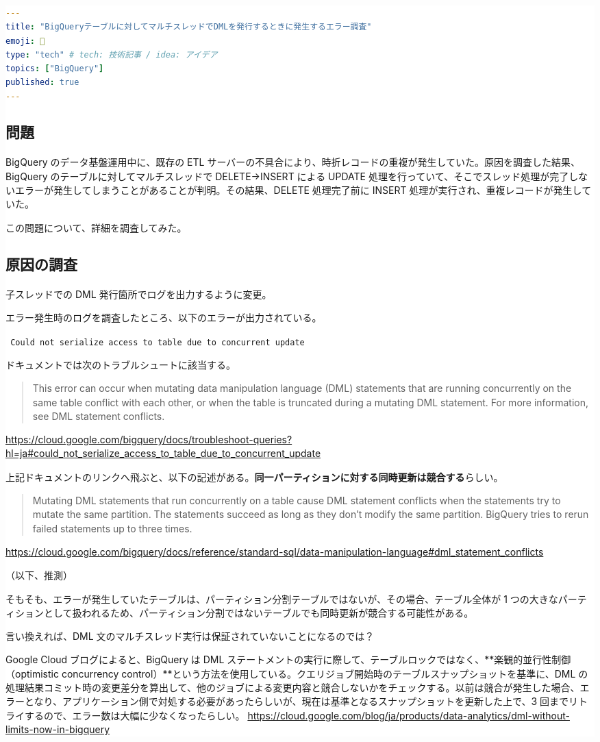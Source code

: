 ```yaml
---
title: "BigQueryテーブルに対してマルチスレッドでDMLを発行するときに発生するエラー調査"
emoji: 👀
type: "tech" # tech: 技術記事 / idea: アイデア
topics: ["BigQuery"]
published: true
---
```


## 問題

BigQuery のデータ基盤運用中に、既存の ETL サーバーの不具合により、時折レコードの重複が発生していた。原因を調査した結果、BigQuery のテーブルに対してマルチスレッドで DELETE→INSERT による UPDATE 処理を行っていて、そこでスレッド処理が完了しないエラーが発生してしまうことがあることが判明。その結果、DELETE 処理完了前に INSERT 処理が実行され、重複レコードが発生していた。

この問題について、詳細を調査してみた。

## 原因の調査

子スレッドでの DML 発行箇所でログを出力するように変更。

エラー発生時のログを調査したところ、以下のエラーが出力されている。

```
 Could not serialize access to table due to concurrent update
```

ドキュメントでは次のトラブルシュートに該当する。

> This error can occur when mutating data manipulation language (DML) statements that are running concurrently on the same table conflict with each other, or when the table is truncated during a mutating DML statement. For more information, see DML statement conflicts.

https://cloud.google.com/bigquery/docs/troubleshoot-queries?hl=ja#could_not_serialize_access_to_table_due_to_concurrent_update

上記ドキュメントのリンクへ飛ぶと、以下の記述がある。**同一パーティションに対する同時更新は競合する**らしい。

> Mutating DML statements that run concurrently on a table cause DML statement conflicts when the statements try to mutate the same partition. The statements succeed as long as they don’t modify the same partition. BigQuery tries to rerun failed statements up to three times.

https://cloud.google.com/bigquery/docs/reference/standard-sql/data-manipulation-language#dml_statement_conflicts

（以下、推測）

そもそも、エラーが発生していたテーブルは、パーティション分割テーブルではないが、その場合、テーブル全体が 1 つの大きなパーティションとして扱われるため、パーティション分割ではないテーブルでも同時更新が競合する可能性がある。

言い換えれば、DML 文のマルチスレッド実行は保証されていないことになるのでは？

Google Cloud ブログによると、BigQuery は DML ステートメントの実行に際して、テーブルロックではなく、**楽観的並行性制御（optimistic concurrency control）**という方法を使用している。クエリジョブ開始時のテーブルスナップショットを基準に、DML の処理結果コミット時の変更差分を算出して、他のジョブによる変更内容と競合しないかをチェックする。以前は競合が発生した場合、エラーとなり、アプリケーション側で対処する必要があったらしいが、現在は基準となるスナップショットを更新した上で、3 回までリトライするので、エラー数は大幅に少なくなったらしい。
https://cloud.google.com/blog/ja/products/data-analytics/dml-without-limits-now-in-bigquery
